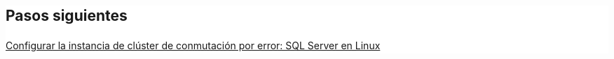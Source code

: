 ## <a name="next-steps"></a>Pasos siguientes

[Configurar la instancia de clúster de conmutación por error: SQL Server en Linux](sql-server-linux-shared-disk-cluster-configure.md)


[1]: ./media/sql-server-linux-shared-disk-cluster-configure-smb/05-smbsource.png 
[2]: ./media/sql-server-linux-shared-disk-cluster-configure-smb/10-testcreatedb.png 
